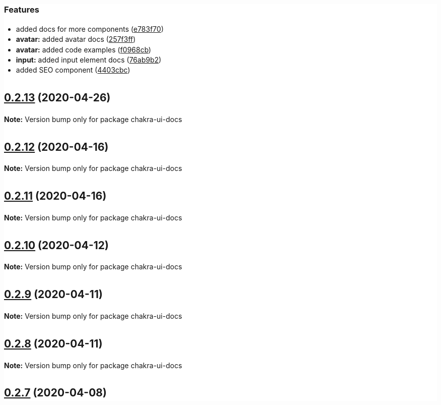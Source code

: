 ### Features

- added docs for more components ([e783f70](https://github.com/chakra-ui/chakra-ui-vue/commit/e783f70a89a2a98459ef07c720b0c2e656240a2b))
- **avatar:** added avatar docs ([257f3ff](https://github.com/chakra-ui/chakra-ui-vue/commit/257f3ff36cc55de52173b04fc980506f222d1390))
- **avatar:** added code examples ([f0968cb](https://github.com/chakra-ui/chakra-ui-vue/commit/f0968cb48dc472c7ee8a3476aa5a251576846367))
- **input:** added input element docs ([76ab9b2](https://github.com/chakra-ui/chakra-ui-vue/commit/76ab9b29df7905f2f4ebb1721f1dabf7a6b07be1))
- added SEO component ([4403cbc](https://github.com/chakra-ui/chakra-ui-vue/commit/4403cbc406a64e98beb9e8035a1b5790174fafb6))

## [0.2.13](https://github.com/chakra-ui/chakra-ui-vue/compare/chakra-ui-docs@0.2.12...chakra-ui-docs@0.2.13) (2020-04-26)

**Note:** Version bump only for package chakra-ui-docs

## [0.2.12](https://github.com/chakra-ui/chakra-ui-vue/compare/chakra-ui-docs@0.2.11...chakra-ui-docs@0.2.12) (2020-04-16)

**Note:** Version bump only for package chakra-ui-docs

## [0.2.11](https://github.com/chakra-ui/chakra-ui-vue/compare/chakra-ui-docs@0.2.10...chakra-ui-docs@0.2.11) (2020-04-16)

**Note:** Version bump only for package chakra-ui-docs

## [0.2.10](https://github.com/chakra-ui/chakra-ui-vue/compare/chakra-ui-docs@0.2.9...chakra-ui-docs@0.2.10) (2020-04-12)

**Note:** Version bump only for package chakra-ui-docs

## [0.2.9](https://github.com/chakra-ui/chakra-ui-vue/compare/chakra-ui-docs@0.2.8...chakra-ui-docs@0.2.9) (2020-04-11)

**Note:** Version bump only for package chakra-ui-docs

## [0.2.8](https://github.com/chakra-ui/chakra-ui-vue/compare/chakra-ui-docs@0.2.7...chakra-ui-docs@0.2.8) (2020-04-11)

**Note:** Version bump only for package chakra-ui-docs

## [0.2.7](https://github.com/chakra-ui/chakra-ui-vue/compare/chakra-ui-docs@0.2.6...chakra-ui-docs@0.2.7) (2020-04-08)
